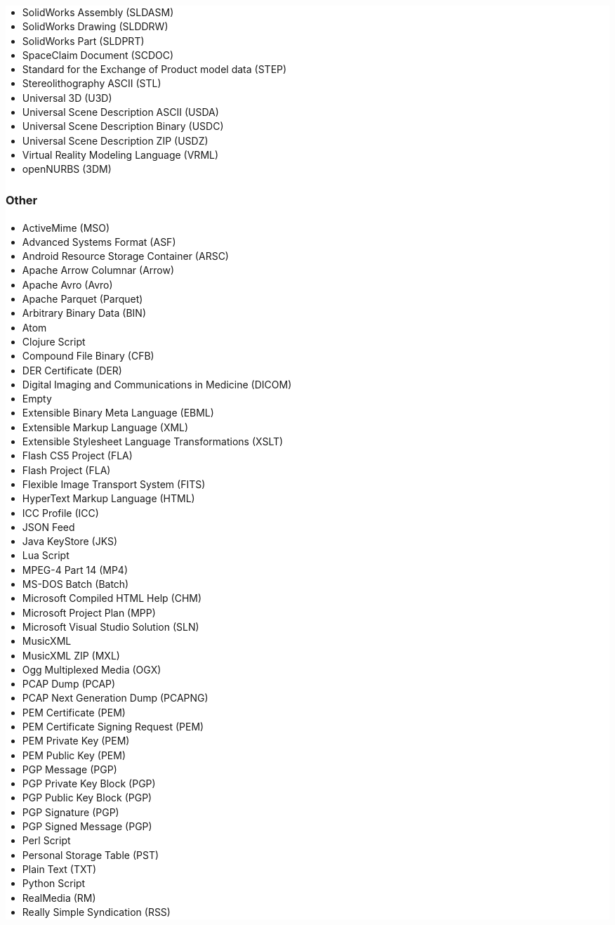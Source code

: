 - SolidWorks Assembly (SLDASM)
- SolidWorks Drawing (SLDDRW)
- SolidWorks Part (SLDPRT)
- SpaceClaim Document (SCDOC)
- Standard for the Exchange of Product model data (STEP)
- Stereolithography ASCII (STL)
- Universal 3D (U3D)
- Universal Scene Description ASCII (USDA)
- Universal Scene Description Binary (USDC)
- Universal Scene Description ZIP (USDZ)
- Virtual Reality Modeling Language (VRML)
- openNURBS (3DM)

### Other

- ActiveMime (MSO)
- Advanced Systems Format (ASF)
- Android Resource Storage Container (ARSC)
- Apache Arrow Columnar (Arrow)
- Apache Avro (Avro)
- Apache Parquet (Parquet)
- Arbitrary Binary Data (BIN)
- Atom
- Clojure Script
- Compound File Binary (CFB)
- DER Certificate (DER)
- Digital Imaging and Communications in Medicine (DICOM)
- Empty
- Extensible Binary Meta Language (EBML)
- Extensible Markup Language (XML)
- Extensible Stylesheet Language Transformations (XSLT)
- Flash CS5 Project (FLA)
- Flash Project (FLA)
- Flexible Image Transport System (FITS)
- HyperText Markup Language (HTML)
- ICC Profile (ICC)
- JSON Feed
- Java KeyStore (JKS)
- Lua Script
- MPEG-4 Part 14 (MP4)
- MS-DOS Batch (Batch)
- Microsoft Compiled HTML Help (CHM)
- Microsoft Project Plan (MPP)
- Microsoft Visual Studio Solution (SLN)
- MusicXML
- MusicXML ZIP (MXL)
- Ogg Multiplexed Media (OGX)
- PCAP Dump (PCAP)
- PCAP Next Generation Dump (PCAPNG)
- PEM Certificate (PEM)
- PEM Certificate Signing Request (PEM)
- PEM Private Key (PEM)
- PEM Public Key (PEM)
- PGP Message (PGP)
- PGP Private Key Block (PGP)
- PGP Public Key Block (PGP)
- PGP Signature (PGP)
- PGP Signed Message (PGP)
- Perl Script
- Personal Storage Table (PST)
- Plain Text (TXT)
- Python Script
- RealMedia (RM)
- Really Simple Syndication (RSS)